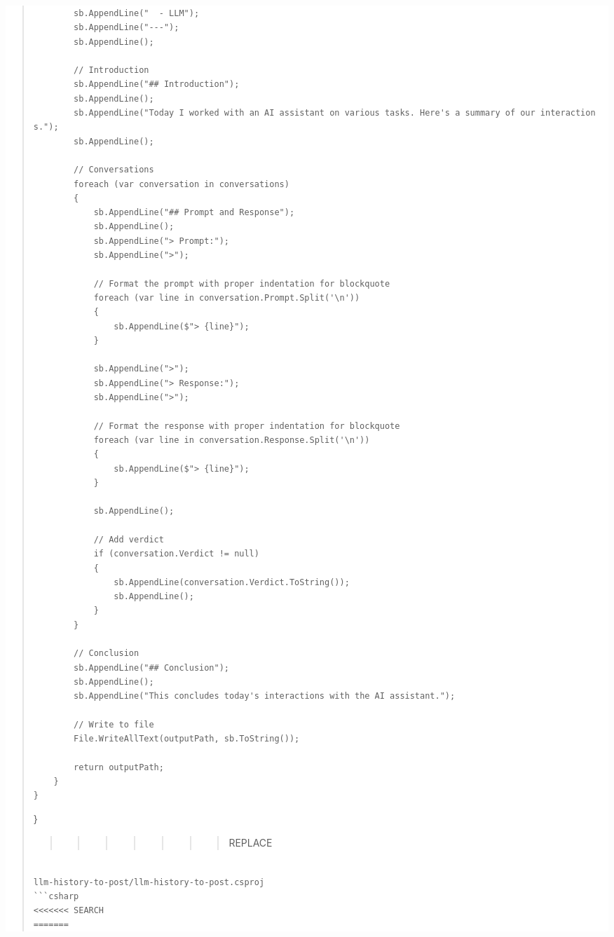>             sb.AppendLine("  - LLM");
>             sb.AppendLine("---");
>             sb.AppendLine();
>             
>             // Introduction
>             sb.AppendLine("## Introduction");
>             sb.AppendLine();
>             sb.AppendLine("Today I worked with an AI assistant on various tasks. Here's a summary of our interactions.");
>             sb.AppendLine();
>             
>             // Conversations
>             foreach (var conversation in conversations)
>             {
>                 sb.AppendLine("## Prompt and Response");
>                 sb.AppendLine();
>                 sb.AppendLine("> Prompt:");
>                 sb.AppendLine(">");
>                 
>                 // Format the prompt with proper indentation for blockquote
>                 foreach (var line in conversation.Prompt.Split('\n'))
>                 {
>                     sb.AppendLine($"> {line}");
>                 }
>                 
>                 sb.AppendLine(">");
>                 sb.AppendLine("> Response:");
>                 sb.AppendLine(">");
>                 
>                 // Format the response with proper indentation for blockquote
>                 foreach (var line in conversation.Response.Split('\n'))
>                 {
>                     sb.AppendLine($"> {line}");
>                 }
>                 
>                 sb.AppendLine();
>                 
>                 // Add verdict
>                 if (conversation.Verdict != null)
>                 {
>                     sb.AppendLine(conversation.Verdict.ToString());
>                     sb.AppendLine();
>                 }
>             }
>             
>             // Conclusion
>             sb.AppendLine("## Conclusion");
>             sb.AppendLine();
>             sb.AppendLine("This concludes today's interactions with the AI assistant.");
>             
>             // Write to file
>             File.WriteAllText(outputPath, sb.ToString());
>             
>             return outputPath;
>         }
>     }
> }
> >>>>>>> REPLACE
> ```
>
> llm-history-to-post/llm-history-to-post.csproj
> ```csharp
> <<<<<<< SEARCH
> =======